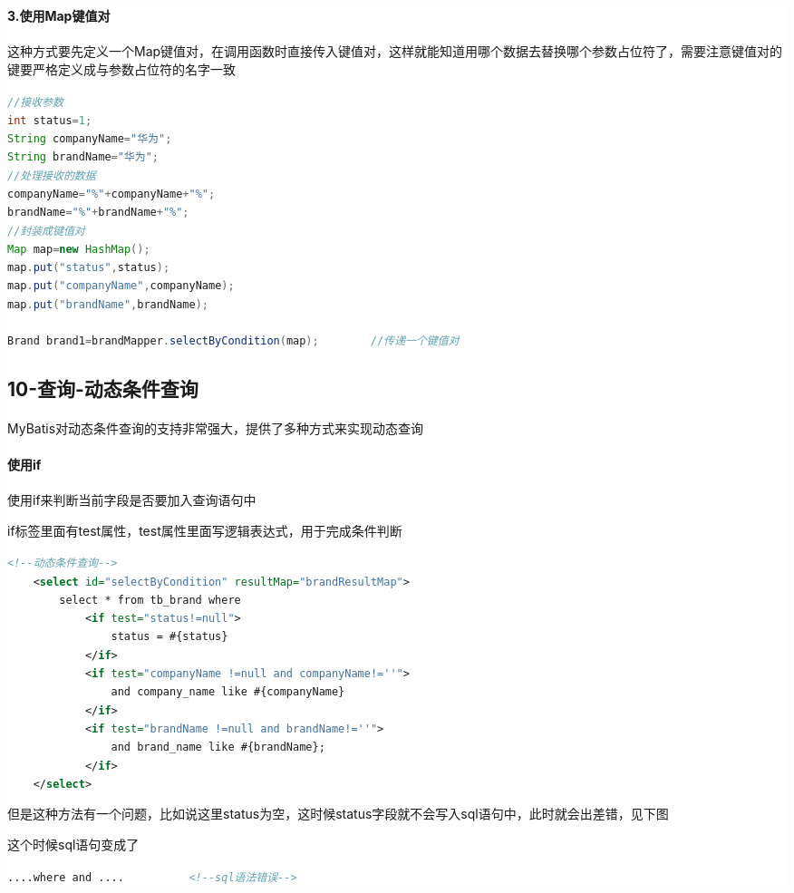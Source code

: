 #### 3.使用Map键值对

这种方式要先定义一个Map键值对，在调用函数时直接传入键值对，这样就能知道用哪个数据去替换哪个参数占位符了，需要注意键值对的键要严格定义成与参数占位符的名字一致

```java
//接收参数
int status=1;
String companyName="华为";
String brandName="华为";
//处理接收的数据
companyName="%"+companyName+"%";
brandName="%"+brandName+"%";
//封装成键值对
Map map=new HashMap();
map.put("status",status);
map.put("companyName",companyName);
map.put("brandName",brandName);

Brand brand1=brandMapper.selectByCondition(map);		//传递一个键值对
```



## 10-查询-动态条件查询

MyBatis对动态条件查询的支持非常强大，提供了多种方式来实现动态查询

#### 使用if

使用if来判断当前字段是否要加入查询语句中

if标签里面有test属性，test属性里面写逻辑表达式，用于完成条件判断

```xml
<!--动态条件查询-->
    <select id="selectByCondition" resultMap="brandResultMap">
        select * from tb_brand where
            <if test="status!=null">
                status = #{status}
            </if>
            <if test="companyName !=null and companyName!=''">
                and company_name like #{companyName}
            </if>
            <if test="brandName !=null and brandName!=''">
                and brand_name like #{brandName};
            </if>
	</select>
```

但是这种方法有一个问题，比如说这里status为空，这时候status字段就不会写入sql语句中，此时就会出差错，见下图

这个时候sql语句变成了 

```xml
....where and ....  		<!--sql语法错误-->
```

